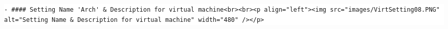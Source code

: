     - #### Setting Name 'Arch' & Description for virtual machine<br><br><p align="left"><img src="images/VirtSetting08.PNG" alt="Setting Name & Description for virtual machine" width="480" /></p>
